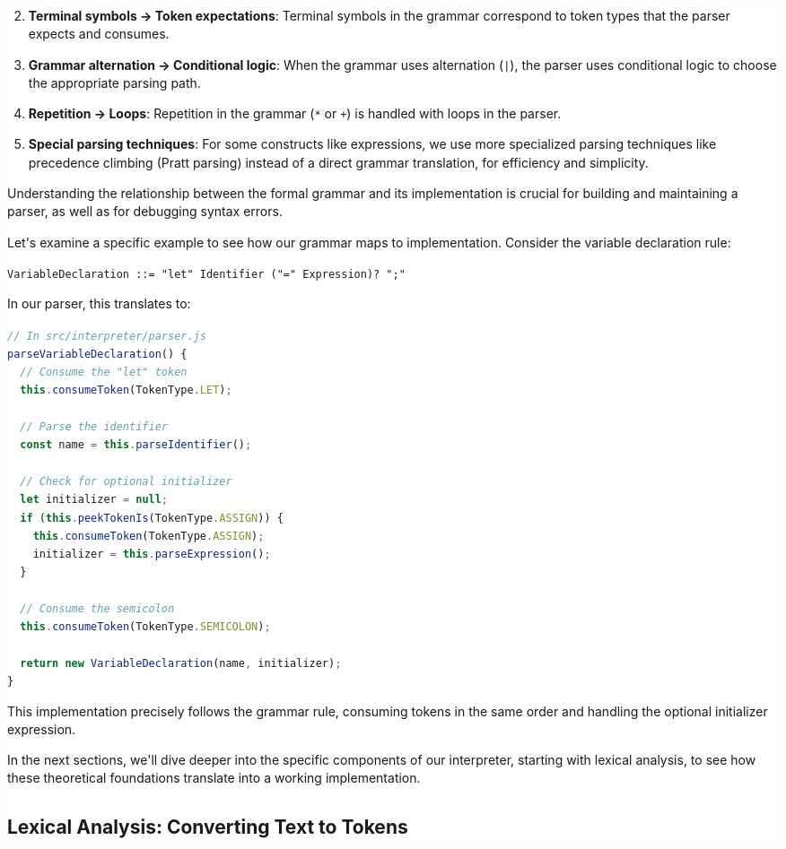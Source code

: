 2. **Terminal symbols → Token expectations**: Terminal symbols in the grammar correspond to token types that the parser expects and consumes.

3. **Grammar alternation → Conditional logic**: When the grammar uses alternation (`|`), the parser uses conditional logic to choose the appropriate parsing path.

4. **Repetition → Loops**: Repetition in the grammar (`*` or `+`) is handled with loops in the parser.

5. **Special parsing techniques**: For some constructs like expressions, we use more specialized parsing techniques like precedence climbing (Pratt parsing) instead of a direct grammar translation, for efficiency and simplicity.

Understanding the relationship between the formal grammar and its implementation is crucial for building and maintaining a parser, as well as for debugging syntax errors.

Let's examine a specific example to see how our grammar maps to implementation. Consider the variable declaration rule:

```ebnf
VariableDeclaration ::= "let" Identifier ("=" Expression)? ";"
```

In our parser, this translates to:

```javascript
// In src/interpreter/parser.js
parseVariableDeclaration() {
  // Consume the "let" token
  this.consumeToken(TokenType.LET);
  
  // Parse the identifier
  const name = this.parseIdentifier();
  
  // Check for optional initializer
  let initializer = null;
  if (this.peekTokenIs(TokenType.ASSIGN)) {
    this.consumeToken(TokenType.ASSIGN);
    initializer = this.parseExpression();
  }
  
  // Consume the semicolon
  this.consumeToken(TokenType.SEMICOLON);
  
  return new VariableDeclaration(name, initializer);
}
```

This implementation precisely follows the grammar rule, consuming tokens in the same order and handling the optional initializer expression.

In the next sections, we'll dive deeper into the specific components of our interpreter, starting with lexical analysis, to see how these theoretical foundations translate into a working implementation.

## Lexical Analysis: Converting Text to Tokens
